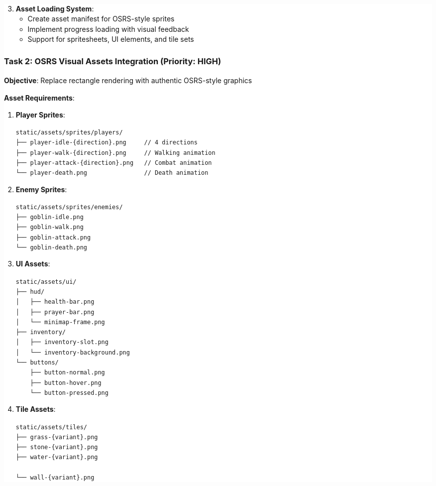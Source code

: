 3. **Asset Loading System**:
   - Create asset manifest for OSRS-style sprites
   - Implement progress loading with visual feedback
   - Support for spritesheets, UI elements, and tile sets

### **Task 2: OSRS Visual Assets Integration** (Priority: HIGH)

**Objective**: Replace rectangle rendering with authentic OSRS-style graphics

**Asset Requirements**:

1. **Player Sprites**:

   ```
   static/assets/sprites/players/
   ├── player-idle-{direction}.png     // 4 directions
   ├── player-walk-{direction}.png     // Walking animation
   ├── player-attack-{direction}.png   // Combat animation
   └── player-death.png                // Death animation
   ```

2. **Enemy Sprites**:

   ```
   static/assets/sprites/enemies/
   ├── goblin-idle.png
   ├── goblin-walk.png
   ├── goblin-attack.png
   └── goblin-death.png
   ```

3. **UI Assets**:

   ```
   static/assets/ui/
   ├── hud/
   │   ├── health-bar.png
   │   ├── prayer-bar.png
   │   └── minimap-frame.png
   ├── inventory/
   │   ├── inventory-slot.png
   │   └── inventory-background.png
   └── buttons/
       ├── button-normal.png
       ├── button-hover.png
       └── button-pressed.png

   ```

4. **Tile Assets**:

   ```
   static/assets/tiles/
   ├── grass-{variant}.png
   ├── stone-{variant}.png
   ├── water-{variant}.png

   └── wall-{variant}.png
   ```

